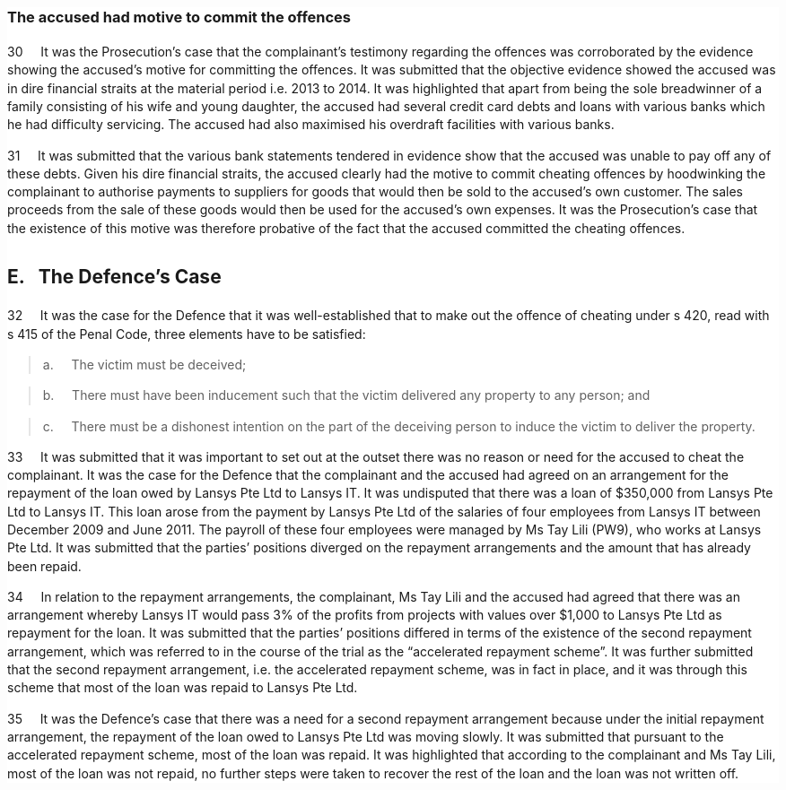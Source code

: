 ### The accused had motive to commit the offences

30     It was the Prosecution’s case that the complainant’s testimony regarding the offences was corroborated by the evidence showing the accused’s motive for committing the offences. It was submitted that the objective evidence showed the accused was in dire financial straits at the material period i.e. 2013 to 2014. It was highlighted that apart from being the sole breadwinner of a family consisting of his wife and young daughter, the accused had several credit card debts and loans with various banks which he had difficulty servicing. The accused had also maximised his overdraft facilities with various banks.

31     It was submitted that the various bank statements tendered in evidence show that the accused was unable to pay off any of these debts. Given his dire financial straits, the accused clearly had the motive to commit cheating offences by hoodwinking the complainant to authorise payments to suppliers for goods that would then be sold to the accused’s own customer. The sales proceeds from the sale of these goods would then be used for the accused’s own expenses. It was the Prosecution’s case that the existence of this motive was therefore probative of the fact that the accused committed the cheating offences.

## E.   The Defence’s Case

32     It was the case for the Defence that it was well-established that to make out the offence of cheating under s 420, read with s 415 of the Penal Code, three elements have to be satisfied:

> a.     The victim must be deceived;

> b.     There must have been inducement such that the victim delivered any property to any person; and

> c.     There must be a dishonest intention on the part of the deceiving person to induce the victim to deliver the property.

33     It was submitted that it was important to set out at the outset there was no reason or need for the accused to cheat the complainant. It was the case for the Defence that the complainant and the accused had agreed on an arrangement for the repayment of the loan owed by Lansys Pte Ltd to Lansys IT. It was undisputed that there was a loan of $350,000 from Lansys Pte Ltd to Lansys IT. This loan arose from the payment by Lansys Pte Ltd of the salaries of four employees from Lansys IT between December 2009 and June 2011. The payroll of these four employees were managed by Ms Tay Lili (PW9), who works at Lansys Pte Ltd. It was submitted that the parties’ positions diverged on the repayment arrangements and the amount that has already been repaid.

34     In relation to the repayment arrangements, the complainant, Ms Tay Lili and the accused had agreed that there was an arrangement whereby Lansys IT would pass 3% of the profits from projects with values over $1,000 to Lansys Pte Ltd as repayment for the loan. It was submitted that the parties’ positions differed in terms of the existence of the second repayment arrangement, which was referred to in the course of the trial as the “accelerated repayment scheme”. It was further submitted that the second repayment arrangement, i.e. the accelerated repayment scheme, was in fact in place, and it was through this scheme that most of the loan was repaid to Lansys Pte Ltd.

35     It was the Defence’s case that there was a need for a second repayment arrangement because under the initial repayment arrangement, the repayment of the loan owed to Lansys Pte Ltd was moving slowly. It was submitted that pursuant to the accelerated repayment scheme, most of the loan was repaid. It was highlighted that according to the complainant and Ms Tay Lili, most of the loan was not repaid, no further steps were taken to recover the rest of the loan and the loan was not written off.
